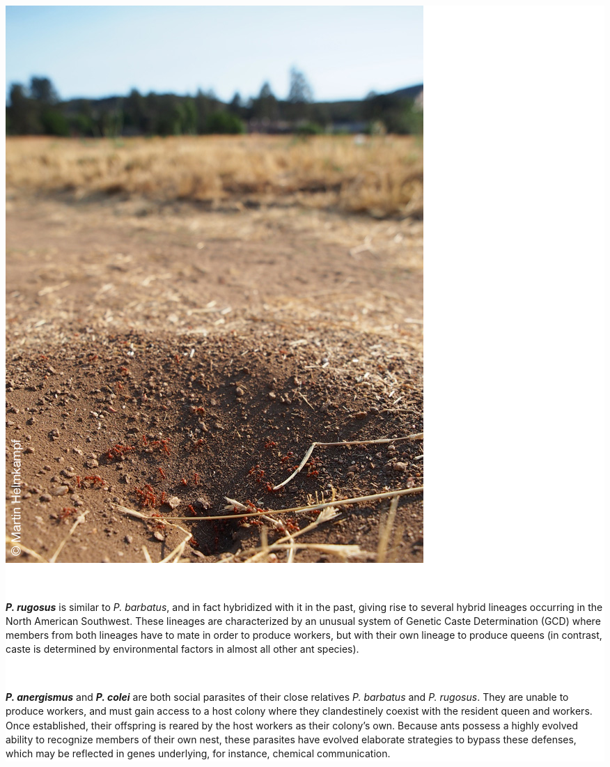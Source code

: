 <a href="../../wp-content/uploads/2013/08/P6280147b.jpg" class="grouped_elements" rel="tc-fancybox-group423"><img class="alignleft size-full wp-image-722" alt="P6280147b" src="../../wp-content/uploads/2013/08/P6280147b.jpg" width="600" height="800" /></a>

&nbsp;

***P. rugosus*** is similar to *P. barbatus*, and in fact hybridized with it in the past, giving rise to several hybrid lineages occurring in the North American Southwest. These lineages are characterized by an unusual system of Genetic Caste Determination (GCD) where members from both lineages have to mate in order to produce workers, but with their own lineage to produce queens (in contrast, caste is determined by environmental factors in almost all other ant species).

&nbsp;

***P. anergismus*** and ***P. colei*** are both social parasites of their close relatives *P. barbatus* and *P. rugosus*. They are unable to produce workers, and must gain access to a host colony where they clandestinely coexist with the resident queen and workers. Once established, their offspring is reared by the host workers as their colony&#8217;s own. Because ants possess a highly evolved ability to recognize members of their own nest, these parasites have evolved elaborate strategies to bypass these defenses, which may be reflected in genes underlying, for instance, chemical communication.
